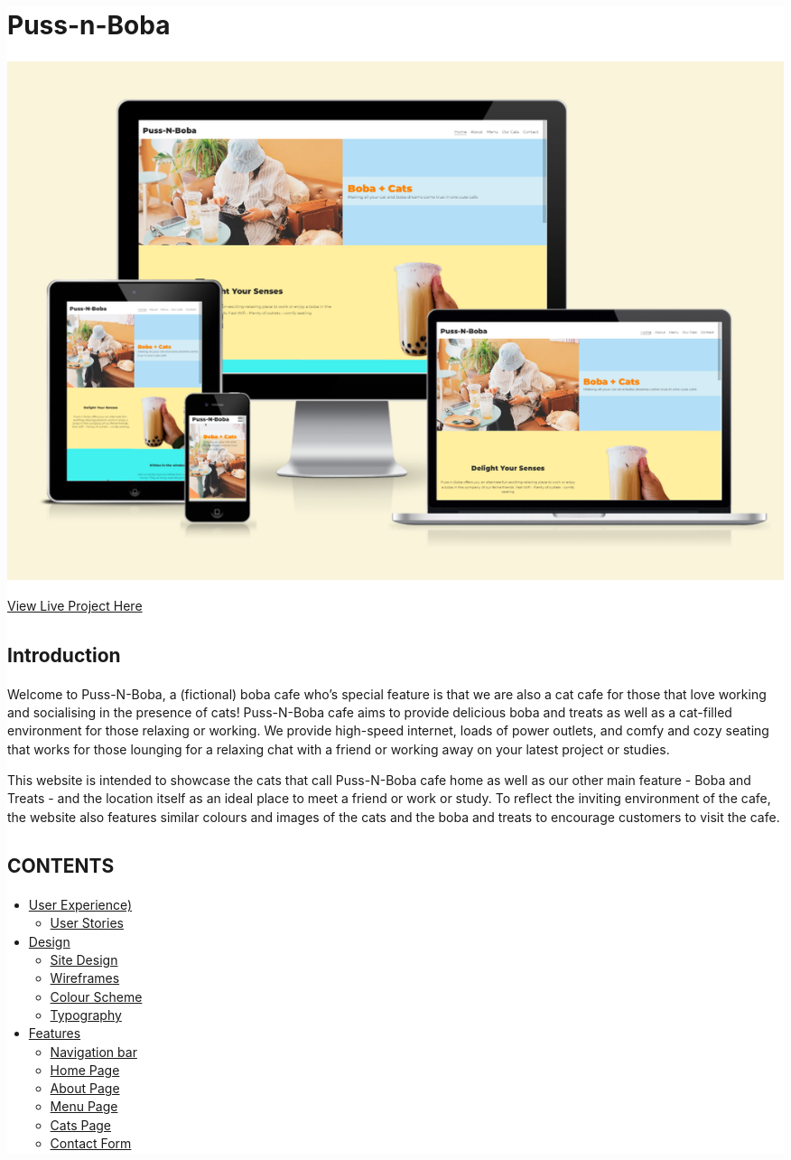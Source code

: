 # Puss-n-Boba
  ![screenshot of landing page](docs/documentation/screenshot_amiresponsive.png)

  [View Live Project Here](https://hysinh.github.io/puss-n-boba/)

## Introduction
Welcome to Puss-N-Boba, a (fictional) boba cafe who’s special feature is that we are also a cat cafe for those that love working and socialising in the presence of cats! Puss-N-Boba cafe aims to provide delicious boba and treats as well as a cat-filled environment for those relaxing or working. We provide high-speed internet, loads of power outlets, and comfy and cozy seating that works for those lounging for a relaxing chat with a friend or working away on your latest project or studies.

This website is intended to showcase the cats that call Puss-N-Boba cafe home as well as our other main feature - Boba and Treats - and the location itself as an ideal place to meet a friend or work or study. To reflect the inviting environment of the cafe, the website also features similar colours and images of the cats and the boba and treats to encourage customers to visit the cafe.

## CONTENTS  
  
* [User Experience)](#user-experience)
  * [User Stories](#user-stories) 
* [Design](#design)
  * [Site Design](#site-design)
  * [Wireframes](#wireframes)
  * [Colour Scheme](#colour)
  * [Typography](#typography)
* [Features](#features)
  * [Navigation bar](#navigation-bar)
  * [Home Page](#home-page)
  * [About Page](#about-page)
  * [Menu Page](#menu-page)
  * [Cats Page](#cats-page)
  * [Contact Form](#contact-form)